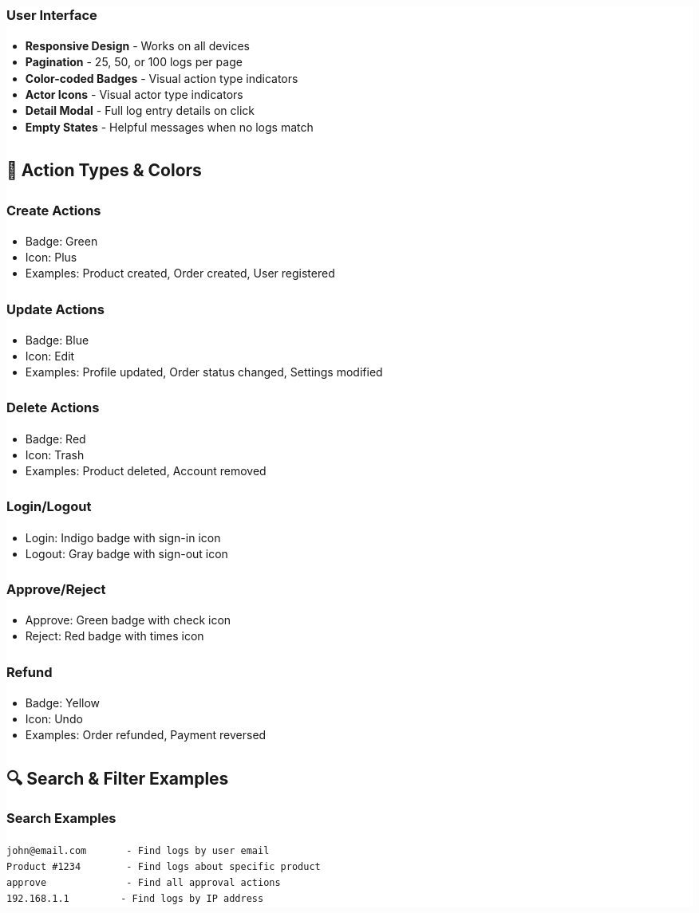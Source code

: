 ### User Interface
- **Responsive Design** - Works on all devices
- **Pagination** - 25, 50, or 100 logs per page
- **Color-coded Badges** - Visual action type indicators
- **Actor Icons** - Visual actor type indicators
- **Detail Modal** - Full log entry details on click
- **Empty States** - Helpful messages when no logs match

## 🎨 Action Types & Colors

### Create Actions
- Badge: Green
- Icon: Plus
- Examples: Product created, Order created, User registered

### Update Actions
- Badge: Blue
- Icon: Edit
- Examples: Profile updated, Order status changed, Settings modified

### Delete Actions
- Badge: Red
- Icon: Trash
- Examples: Product deleted, Account removed

### Login/Logout
- Login: Indigo badge with sign-in icon
- Logout: Gray badge with sign-out icon

### Approve/Reject
- Approve: Green badge with check icon
- Reject: Red badge with times icon

### Refund
- Badge: Yellow
- Icon: Undo
- Examples: Order refunded, Payment reversed

## 🔍 Search & Filter Examples

### Search Examples
```
john@email.com       - Find logs by user email
Product #1234        - Find logs about specific product
approve              - Find all approval actions
192.168.1.1         - Find logs by IP address
```
